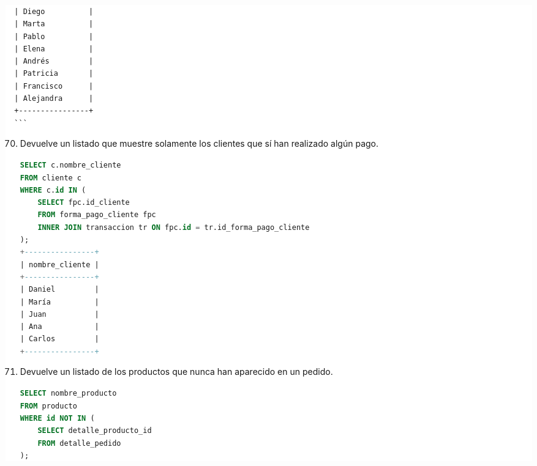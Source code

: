       | Diego          |
      | Marta          |
      | Pablo          |
      | Elena          |
      | Andrés         |
      | Patricia       |
      | Francisco      |
      | Alejandra      |
      +----------------+
      ```

      

70. Devuelve un listado que muestre solamente los clientes que sí han realizado
            algún pago.

      ```sql
      SELECT c.nombre_cliente
      FROM cliente c
      WHERE c.id IN (
          SELECT fpc.id_cliente
          FROM forma_pago_cliente fpc
          INNER JOIN transaccion tr ON fpc.id = tr.id_forma_pago_cliente
      );
      +----------------+
      | nombre_cliente |
      +----------------+
      | Daniel         |
      | María          |
      | Juan           |
      | Ana            |
      | Carlos         |
      +----------------+
      ```

      

71. Devuelve un listado de los productos que nunca han aparecido en un
            pedido.

      ```sql
      SELECT nombre_producto
      FROM producto
      WHERE id NOT IN (
          SELECT detalle_producto_id
          FROM detalle_pedido
      );
      